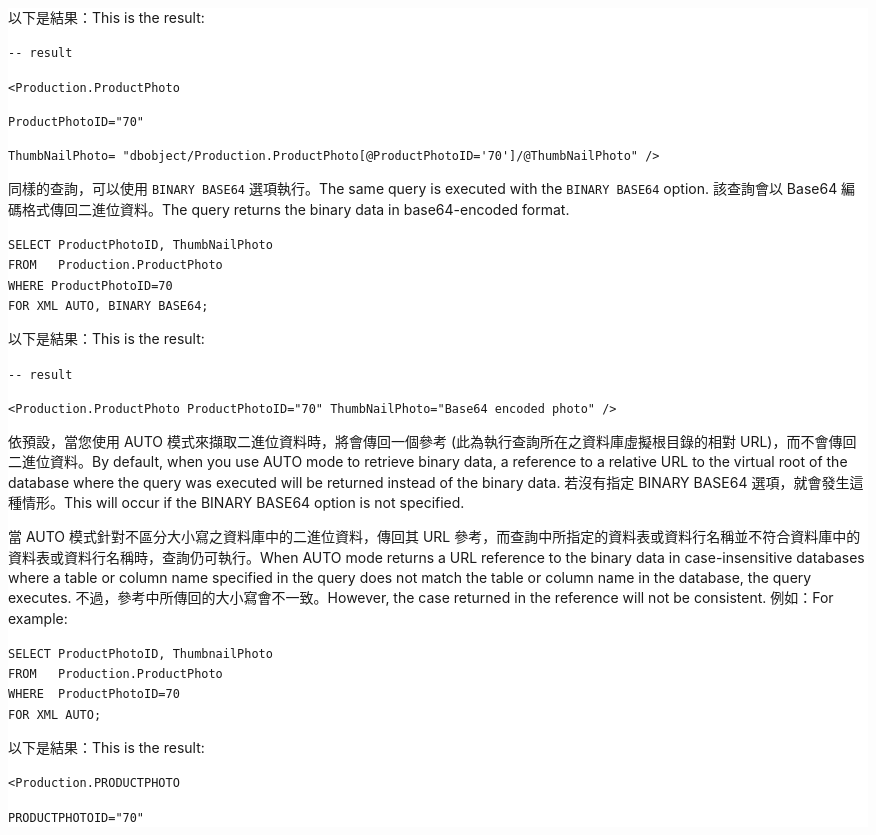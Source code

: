  <span data-ttu-id="68640-129">以下是結果：</span><span class="sxs-lookup"><span data-stu-id="68640-129">This is the result:</span></span>  
  
 `-- result`  
  
 `<Production.ProductPhoto`  
  
 `ProductPhotoID="70"`  
  
 `ThumbNailPhoto= "dbobject/Production.ProductPhoto[@ProductPhotoID='70']/@ThumbNailPhoto" />`  
  
 <span data-ttu-id="68640-130">同樣的查詢，可以使用 `BINARY BASE64` 選項執行。</span><span class="sxs-lookup"><span data-stu-id="68640-130">The same query is executed with the `BINARY BASE64` option.</span></span> <span data-ttu-id="68640-131">該查詢會以 Base64 編碼格式傳回二進位資料。</span><span class="sxs-lookup"><span data-stu-id="68640-131">The query returns the binary data in base64-encoded format.</span></span>  
  
```  
SELECT ProductPhotoID, ThumbNailPhoto  
FROM   Production.ProductPhoto   
WHERE ProductPhotoID=70  
FOR XML AUTO, BINARY BASE64;  
```  
  
 <span data-ttu-id="68640-132">以下是結果：</span><span class="sxs-lookup"><span data-stu-id="68640-132">This is the result:</span></span>  
  
 `-- result`  
  
 `<Production.ProductPhoto ProductPhotoID="70" ThumbNailPhoto="Base64 encoded photo" />`  
  
 <span data-ttu-id="68640-133">依預設，當您使用 AUTO 模式來擷取二進位資料時，將會傳回一個參考 (此為執行查詢所在之資料庫虛擬根目錄的相對 URL)，而不會傳回二進位資料。</span><span class="sxs-lookup"><span data-stu-id="68640-133">By default, when you use AUTO mode to retrieve binary data, a reference to a relative URL to the virtual root of the database where the query was executed will be returned instead of the binary data.</span></span> <span data-ttu-id="68640-134">若沒有指定 BINARY BASE64 選項，就會發生這種情形。</span><span class="sxs-lookup"><span data-stu-id="68640-134">This will occur if the BINARY BASE64 option is not specified.</span></span>  
  
 <span data-ttu-id="68640-135">當 AUTO 模式針對不區分大小寫之資料庫中的二進位資料，傳回其 URL 參考，而查詢中所指定的資料表或資料行名稱並不符合資料庫中的資料表或資料行名稱時，查詢仍可執行。</span><span class="sxs-lookup"><span data-stu-id="68640-135">When AUTO mode returns a URL reference to the binary data in case-insensitive databases where a table or column name specified in the query does not match the table or column name in the database, the query executes.</span></span> <span data-ttu-id="68640-136">不過，參考中所傳回的大小寫會不一致。</span><span class="sxs-lookup"><span data-stu-id="68640-136">However, the case returned in the reference will not be consistent.</span></span> <span data-ttu-id="68640-137">例如：</span><span class="sxs-lookup"><span data-stu-id="68640-137">For example:</span></span>  
  
```  
SELECT ProductPhotoID, ThumbnailPhoto  
FROM   Production.ProductPhoto   
WHERE  ProductPhotoID=70  
FOR XML AUTO;  
```  
  
 <span data-ttu-id="68640-138">以下是結果：</span><span class="sxs-lookup"><span data-stu-id="68640-138">This is the result:</span></span>  
  
 `<Production.PRODUCTPHOTO`  
  
 `PRODUCTPHOTOID="70"`  
  